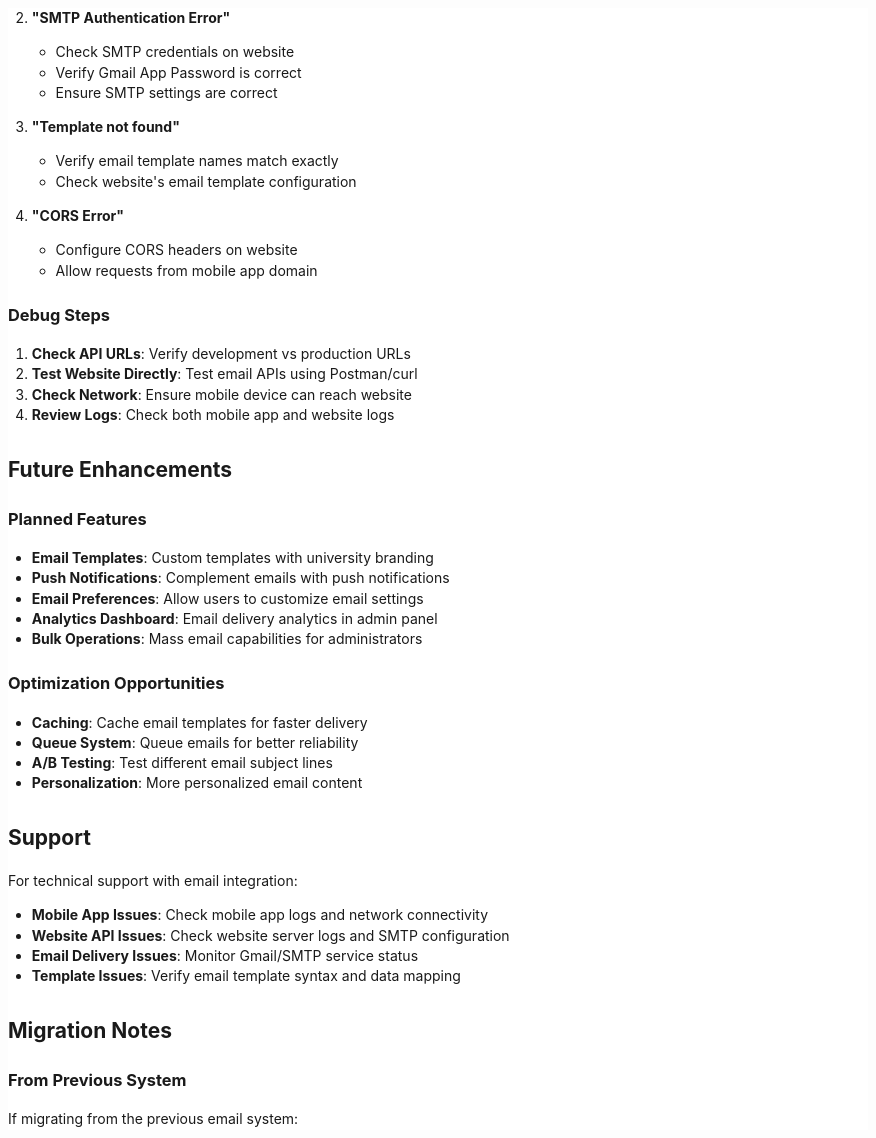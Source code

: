 2. **"SMTP Authentication Error"**

   - Check SMTP credentials on website
   - Verify Gmail App Password is correct
   - Ensure SMTP settings are correct

3. **"Template not found"**

   - Verify email template names match exactly
   - Check website's email template configuration

4. **"CORS Error"**
   - Configure CORS headers on website
   - Allow requests from mobile app domain

### Debug Steps

1. **Check API URLs**: Verify development vs production URLs
2. **Test Website Directly**: Test email APIs using Postman/curl
3. **Check Network**: Ensure mobile device can reach website
4. **Review Logs**: Check both mobile app and website logs

## Future Enhancements

### Planned Features

- **Email Templates**: Custom templates with university branding
- **Push Notifications**: Complement emails with push notifications
- **Email Preferences**: Allow users to customize email settings
- **Analytics Dashboard**: Email delivery analytics in admin panel
- **Bulk Operations**: Mass email capabilities for administrators

### Optimization Opportunities

- **Caching**: Cache email templates for faster delivery
- **Queue System**: Queue emails for better reliability
- **A/B Testing**: Test different email subject lines
- **Personalization**: More personalized email content

## Support

For technical support with email integration:

- **Mobile App Issues**: Check mobile app logs and network connectivity
- **Website API Issues**: Check website server logs and SMTP configuration
- **Email Delivery Issues**: Monitor Gmail/SMTP service status
- **Template Issues**: Verify email template syntax and data mapping

## Migration Notes

### From Previous System

If migrating from the previous email system:
